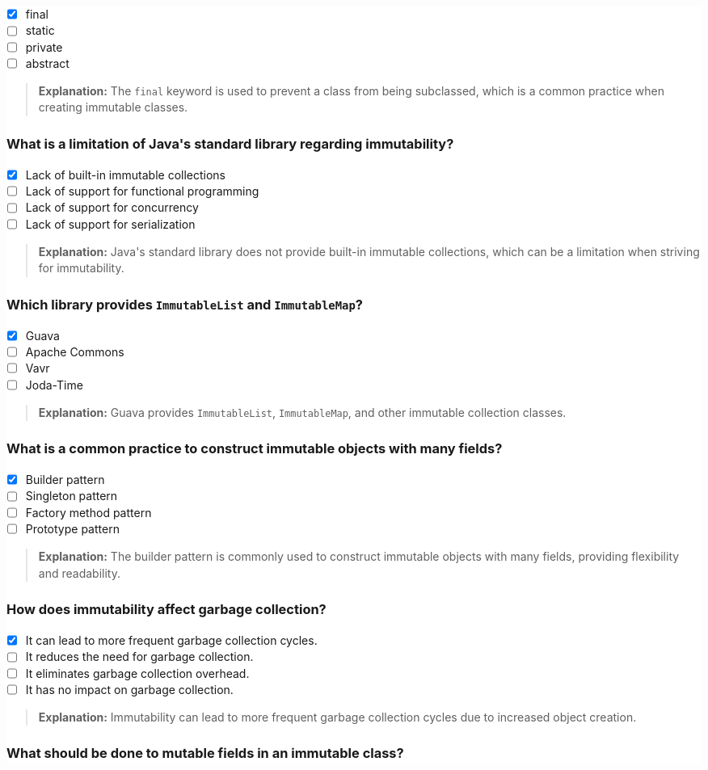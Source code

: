 - [x] final
- [ ] static
- [ ] private
- [ ] abstract

> **Explanation:** The `final` keyword is used to prevent a class from being subclassed, which is a common practice when creating immutable classes.

### What is a limitation of Java's standard library regarding immutability?

- [x] Lack of built-in immutable collections
- [ ] Lack of support for functional programming
- [ ] Lack of support for concurrency
- [ ] Lack of support for serialization

> **Explanation:** Java's standard library does not provide built-in immutable collections, which can be a limitation when striving for immutability.

### Which library provides `ImmutableList` and `ImmutableMap`?

- [x] Guava
- [ ] Apache Commons
- [ ] Vavr
- [ ] Joda-Time

> **Explanation:** Guava provides `ImmutableList`, `ImmutableMap`, and other immutable collection classes.

### What is a common practice to construct immutable objects with many fields?

- [x] Builder pattern
- [ ] Singleton pattern
- [ ] Factory method pattern
- [ ] Prototype pattern

> **Explanation:** The builder pattern is commonly used to construct immutable objects with many fields, providing flexibility and readability.

### How does immutability affect garbage collection?

- [x] It can lead to more frequent garbage collection cycles.
- [ ] It reduces the need for garbage collection.
- [ ] It eliminates garbage collection overhead.
- [ ] It has no impact on garbage collection.

> **Explanation:** Immutability can lead to more frequent garbage collection cycles due to increased object creation.

### What should be done to mutable fields in an immutable class?
